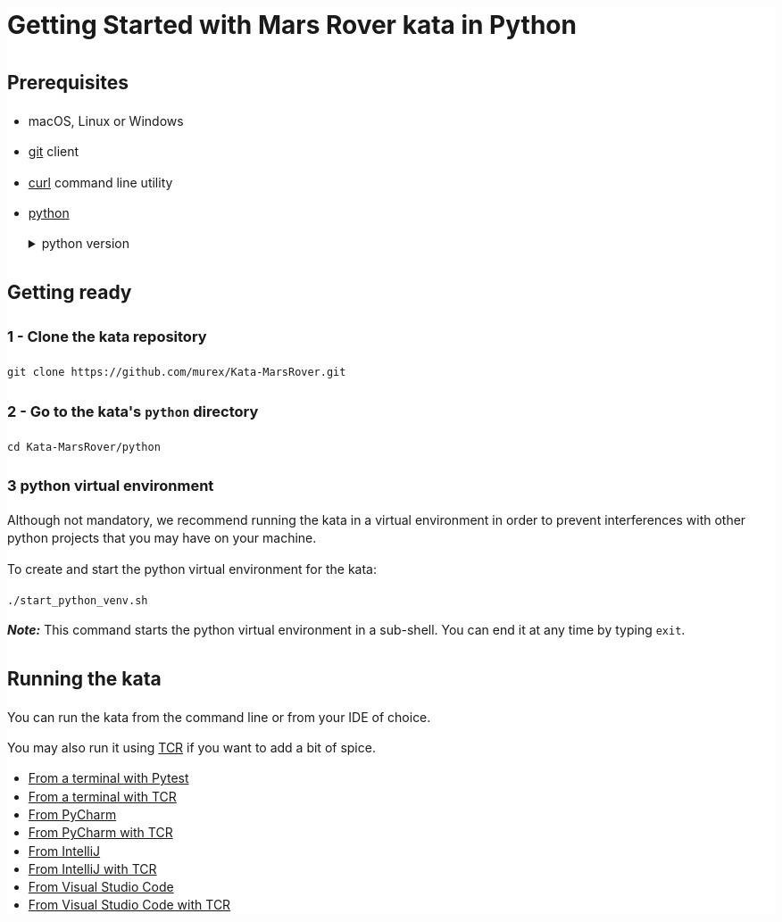 # Getting Started with Mars Rover kata in Python

## Prerequisites

- macOS, Linux or Windows
- [git](https://git-scm.com/) client
- [curl](https://curl.se/download.html) command line utility
- [python](https://www.python.org/downloads/)
    <details><summary>python version</summary>

    The kata is configured to run with python version 3.6 or above.
  
    To use a different version, simply update the value for `python_requires` in [setup.py](setup.py).
    </details>

## Getting ready

### 1 - Clone the kata repository
```shell
git clone https://github.com/murex/Kata-MarsRover.git
```
### 2 - Go to the kata's `python` directory
```shell
cd Kata-MarsRover/python
```
### 3 python virtual environment
Although not mandatory, we recommend running the kata in a virtual environment in order
to prevent interferences with other python projects that you may have on your machine.

To create and start the python virtual environment for the kata:
```shell
./start_python_venv.sh
```

***Note:*** This command starts the python virtual environment in a sub-shell. You can end it
at any time by typing `exit`.

## Running the kata

You can run the kata from the command line or from your IDE of choice.

You may also run it using [TCR](../tcr/TCR.md) if you want to add a bit of spice.

- [From a terminal with Pytest](#running-the-kata-from-a-terminal)
- [From a terminal with TCR](#running-the-kata-from-a-terminal-with-tcr)
- [From PyCharm](#running-the-kata-from-pycharm)
- [From PyCharm with TCR](#running-the-kata-from-pycharm-with-tcr)
- [From IntelliJ](#running-the-kata-from-intellij)
- [From IntelliJ with TCR](#running-the-kata-from-intellij-with-tcr)
- [From Visual Studio Code](#running-the-kata-from-visual-studio-code)
- [From Visual Studio Code with TCR](#running-the-kata-from-visual-studio-code-with-tcr)
